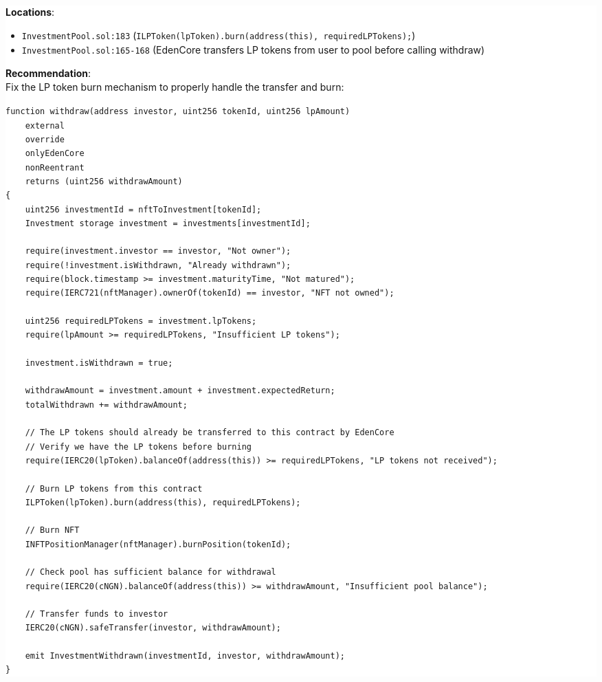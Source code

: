 **Locations**:
- `InvestmentPool.sol:183` (`ILPToken(lpToken).burn(address(this), requiredLPTokens);`)
- `InvestmentPool.sol:165-168` (EdenCore transfers LP tokens from user to pool before calling withdraw)

**Recommendation**:  
Fix the LP token burn mechanism to properly handle the transfer and burn:
```solidity
function withdraw(address investor, uint256 tokenId, uint256 lpAmount)
    external
    override
    onlyEdenCore
    nonReentrant
    returns (uint256 withdrawAmount)
{
    uint256 investmentId = nftToInvestment[tokenId];
    Investment storage investment = investments[investmentId];

    require(investment.investor == investor, "Not owner");
    require(!investment.isWithdrawn, "Already withdrawn");
    require(block.timestamp >= investment.maturityTime, "Not matured");
    require(IERC721(nftManager).ownerOf(tokenId) == investor, "NFT not owned");

    uint256 requiredLPTokens = investment.lpTokens;
    require(lpAmount >= requiredLPTokens, "Insufficient LP tokens");

    investment.isWithdrawn = true;
    
    withdrawAmount = investment.amount + investment.expectedReturn;
    totalWithdrawn += withdrawAmount;

    // The LP tokens should already be transferred to this contract by EdenCore
    // Verify we have the LP tokens before burning
    require(IERC20(lpToken).balanceOf(address(this)) >= requiredLPTokens, "LP tokens not received");
    
    // Burn LP tokens from this contract
    ILPToken(lpToken).burn(address(this), requiredLPTokens);

    // Burn NFT
    INFTPositionManager(nftManager).burnPosition(tokenId);

    // Check pool has sufficient balance for withdrawal
    require(IERC20(cNGN).balanceOf(address(this)) >= withdrawAmount, "Insufficient pool balance");

    // Transfer funds to investor
    IERC20(cNGN).safeTransfer(investor, withdrawAmount);

    emit InvestmentWithdrawn(investmentId, investor, withdrawAmount);
}
```
